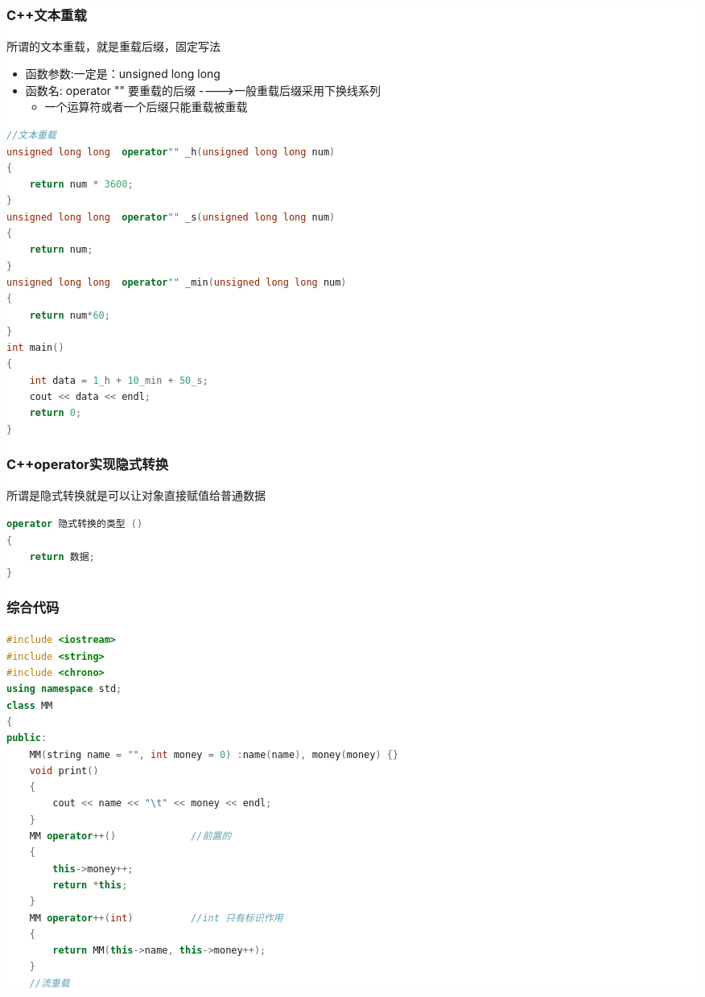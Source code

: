 ### C++文本重载

所谓的文本重载，就是重载后缀，固定写法 

+ 函数参数:一定是：unsigned long long
+ 函数名: operator "" 要重载的后缀    ---->一般重载后缀采用下换线系列
  + 一个运算符或者一个后缀只能重载被重载

```c++
//文本重载
unsigned long long  operator"" _h(unsigned long long num) 
{
	return num * 3600;
}
unsigned long long  operator"" _s(unsigned long long num)
{
	return num;
}
unsigned long long  operator"" _min(unsigned long long num)
{
	return num*60;
}
int main()
{
    int data = 1_h + 10_min + 50_s;
	cout << data << endl;
	return 0;    
}
```

### C++operator实现隐式转换

所谓是隐式转换就是可以让对象直接赋值给普通数据

```c++
operator 隐式转换的类型 ()
{
    return 数据;
}
```

### 综合代码

```c++
#include <iostream>
#include <string>
#include <chrono>
using namespace std;
class MM
{
public:
	MM(string name = "", int money = 0) :name(name), money(money) {}
	void print()
	{
		cout << name << "\t" << money << endl;
	}
	MM operator++()				//前置的
	{
		this->money++;
		return *this;
	}
	MM operator++(int)			//int 只有标识作用
	{
		return MM(this->name, this->money++);
	}
	//流重载
```